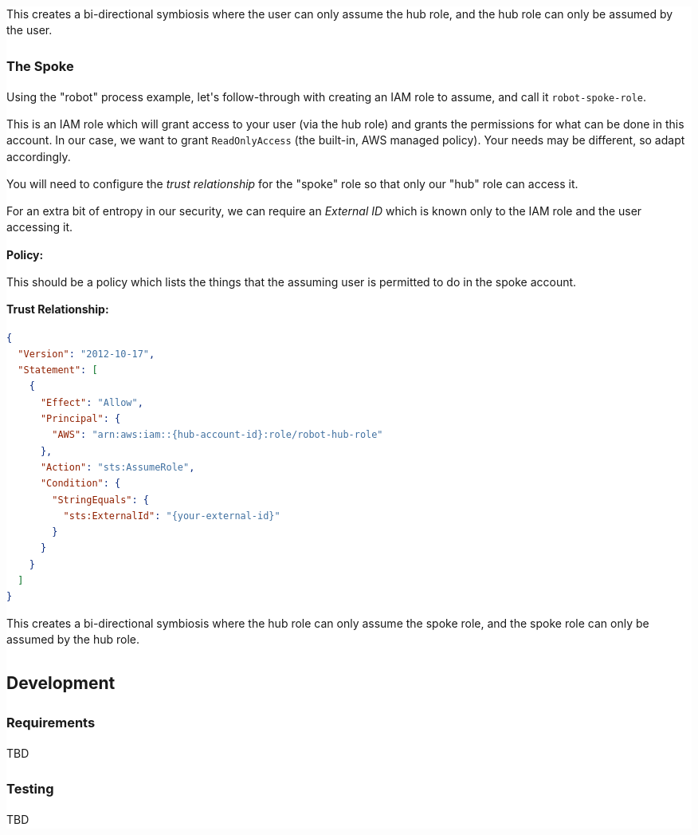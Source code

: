 This creates a bi-directional symbiosis where the user can only assume the hub role, and the hub role can only be assumed by the user.

### The Spoke

Using the "robot" process example, let's follow-through with creating an IAM role to assume, and call it `robot-spoke-role`.

This is an IAM role which will grant access to your user (via the hub role) and grants the permissions for what can be done in this account. In our case, we want to grant `ReadOnlyAccess` (the built-in, AWS managed policy). Your needs may be different, so adapt accordingly.

You will need to configure the _trust relationship_ for the "spoke" role so that only our "hub" role can access it.

For an extra bit of entropy in our security, we can require an _External ID_ which is known only to the IAM role and the user accessing it.

**Policy:**

This should be a policy which lists the things that the assuming user is permitted to do in the spoke account.

**Trust Relationship:**

```json
{
  "Version": "2012-10-17",
  "Statement": [
    {
      "Effect": "Allow",
      "Principal": {
        "AWS": "arn:aws:iam::{hub-account-id}:role/robot-hub-role"
      },
      "Action": "sts:AssumeRole",
      "Condition": {
        "StringEquals": {
          "sts:ExternalId": "{your-external-id}"
        }
      }
    }
  ]
}
```

This creates a bi-directional symbiosis where the hub role can only assume the spoke role, and the spoke role can only be assumed by the hub role.

## Development

### Requirements

TBD

### Testing

TBD
